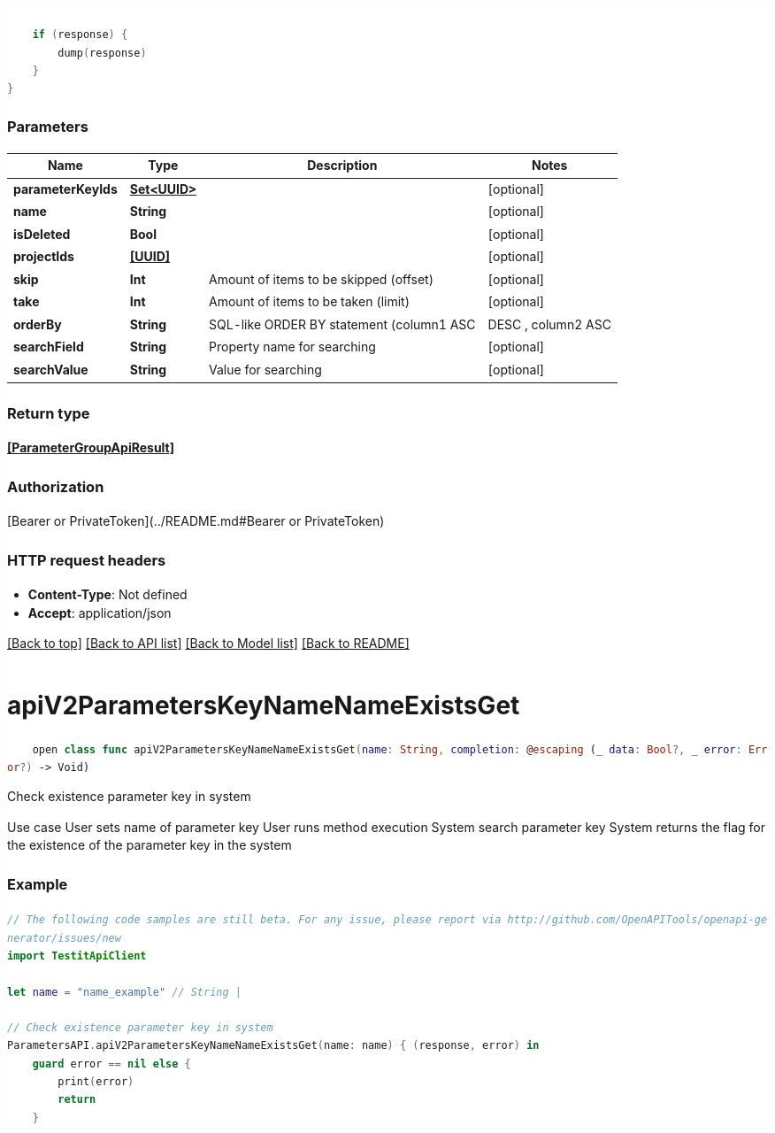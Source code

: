 ```swift

    if (response) {
        dump(response)
    }
}
```

### Parameters

Name | Type | Description  | Notes
------------- | ------------- | ------------- | -------------
 **parameterKeyIds** | [**Set&lt;UUID&gt;**](UUID.md) |  | [optional] 
 **name** | **String** |  | [optional] 
 **isDeleted** | **Bool** |  | [optional] 
 **projectIds** | [**[UUID]**](UUID.md) |  | [optional] 
 **skip** | **Int** | Amount of items to be skipped (offset) | [optional] 
 **take** | **Int** | Amount of items to be taken (limit) | [optional] 
 **orderBy** | **String** | SQL-like  ORDER BY statement (column1 ASC|DESC , column2 ASC|DESC) | [optional] 
 **searchField** | **String** | Property name for searching | [optional] 
 **searchValue** | **String** | Value for searching | [optional] 

### Return type

[**[ParameterGroupApiResult]**](ParameterGroupApiResult.md)

### Authorization

[Bearer or PrivateToken](../README.md#Bearer or PrivateToken)

### HTTP request headers

 - **Content-Type**: Not defined
 - **Accept**: application/json

[[Back to top]](#) [[Back to API list]](../README.md#documentation-for-api-endpoints) [[Back to Model list]](../README.md#documentation-for-models) [[Back to README]](../README.md)

# **apiV2ParametersKeyNameNameExistsGet**
```swift
    open class func apiV2ParametersKeyNameNameExistsGet(name: String, completion: @escaping (_ data: Bool?, _ error: Error?) -> Void)
```

Check existence parameter key in system

  Use case    User sets name of parameter key    User runs method execution    System search parameter key    System returns the flag for the existence of the parameter key in the system

### Example
```swift
// The following code samples are still beta. For any issue, please report via http://github.com/OpenAPITools/openapi-generator/issues/new
import TestitApiClient

let name = "name_example" // String | 

// Check existence parameter key in system
ParametersAPI.apiV2ParametersKeyNameNameExistsGet(name: name) { (response, error) in
    guard error == nil else {
        print(error)
        return
    }

```